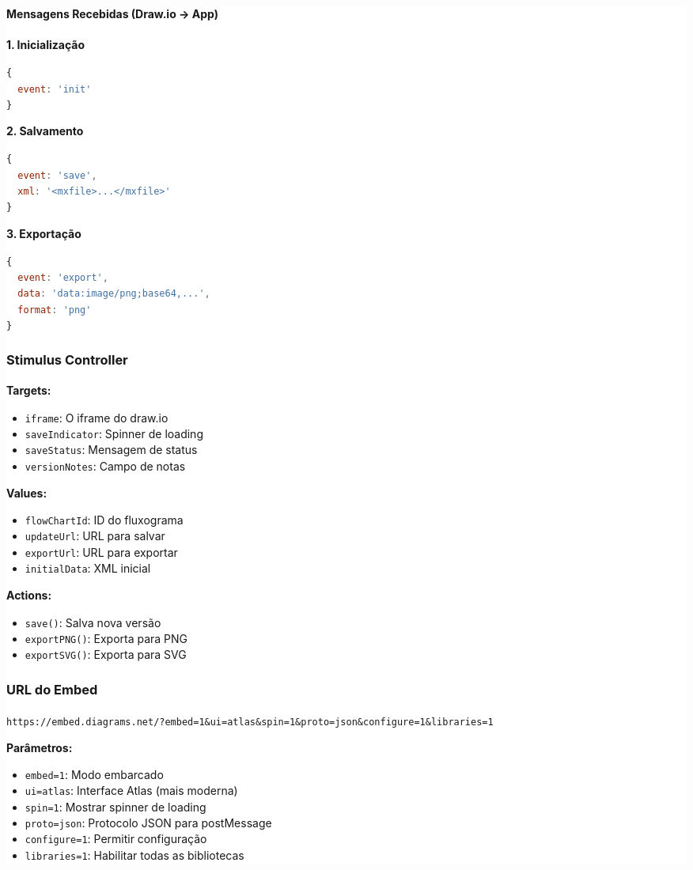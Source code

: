 #### Mensagens Recebidas (Draw.io → App)

**1. Inicialização**
```javascript
{
  event: 'init'
}
```

**2. Salvamento**
```javascript
{
  event: 'save',
  xml: '<mxfile>...</mxfile>'
}
```

**3. Exportação**
```javascript
{
  event: 'export',
  data: 'data:image/png;base64,...',
  format: 'png'
}
```

### Stimulus Controller

**Targets:**
- `iframe`: O iframe do draw.io
- `saveIndicator`: Spinner de loading
- `saveStatus`: Mensagem de status
- `versionNotes`: Campo de notas

**Values:**
- `flowChartId`: ID do fluxograma
- `updateUrl`: URL para salvar
- `exportUrl`: URL para exportar
- `initialData`: XML inicial

**Actions:**
- `save()`: Salva nova versão
- `exportPNG()`: Exporta para PNG
- `exportSVG()`: Exporta para SVG

### URL do Embed

```
https://embed.diagrams.net/?embed=1&ui=atlas&spin=1&proto=json&configure=1&libraries=1
```

**Parâmetros:**
- `embed=1`: Modo embarcado
- `ui=atlas`: Interface Atlas (mais moderna)
- `spin=1`: Mostrar spinner de loading
- `proto=json`: Protocolo JSON para postMessage
- `configure=1`: Permitir configuração
- `libraries=1`: Habilitar todas as bibliotecas
